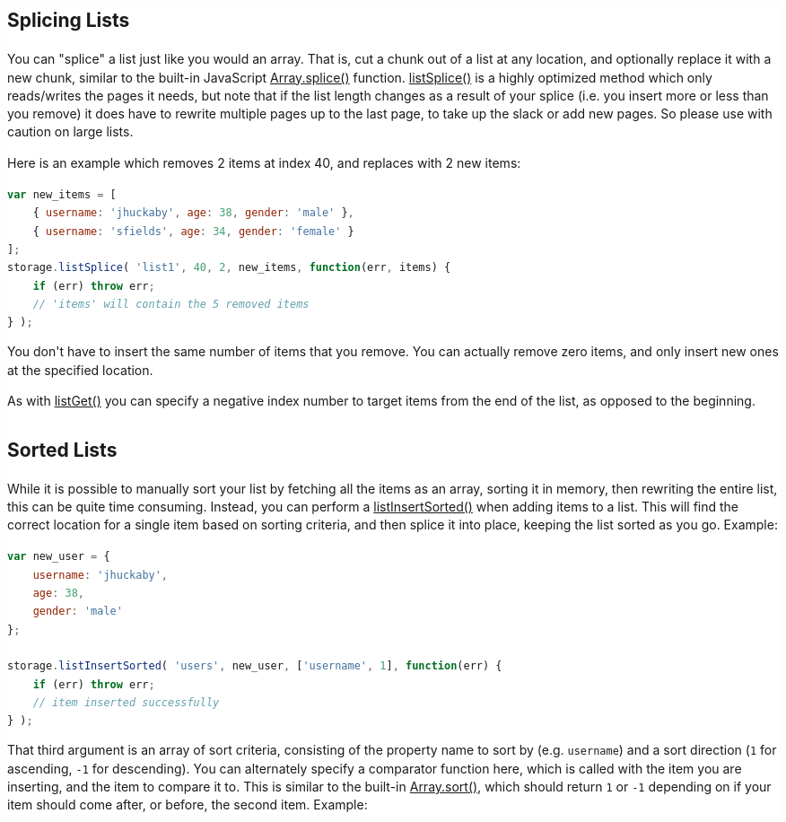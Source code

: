 ## Splicing Lists

You can "splice" a list just like you would an array.  That is, cut a chunk out of a list at any location, and optionally replace it with a new chunk, similar to the built-in JavaScript [Array.splice()](https://developer.mozilla.org/en-US/docs/Web/JavaScript/Reference/Global_Objects/Array/splice) function.  [listSplice()](#listsplice) is a highly optimized method which only reads/writes the pages it needs, but note that if the list length changes as a result of your splice (i.e. you insert more or less than you remove) it does have to rewrite multiple pages up to the last page, to take up the slack or add new pages.  So please use with caution on large lists.

Here is an example which removes 2 items at index 40, and replaces with 2 new items:

```javascript
var new_items = [
	{ username: 'jhuckaby', age: 38, gender: 'male' },
	{ username: 'sfields', age: 34, gender: 'female' }
];
storage.listSplice( 'list1', 40, 2, new_items, function(err, items) {
	if (err) throw err;
	// 'items' will contain the 5 removed items
} );
```

You don't have to insert the same number of items that you remove.  You can actually remove zero items, and only insert new ones at the specified location.

As with [listGet()](#listget) you can specify a negative index number to target items from the end of the list, as opposed to the beginning.

## Sorted Lists

While it is possible to manually sort your list by fetching all the items as an array, sorting it in memory, then rewriting the entire list, this can be quite time consuming.  Instead, you can perform a [listInsertSorted()](#listinsertsorted) when adding items to a list.  This will find the correct location for a single item based on sorting criteria, and then splice it into place, keeping the list sorted as you go.  Example:

```javascript
var new_user = {
	username: 'jhuckaby', 
	age: 38, 
	gender: 'male' 
};

storage.listInsertSorted( 'users', new_user, ['username', 1], function(err) {
	if (err) throw err;
	// item inserted successfully
} );
```

That third argument is an array of sort criteria, consisting of the property name to sort by (e.g. `username`) and a sort direction (`1` for ascending, `-1` for descending).  You can alternately specify a comparator function here, which is called with the item you are inserting, and the item to compare it to.  This is similar to the built-in [Array.sort()](), which should return `1` or `-1` depending on if your item should come after, or before, the second item.  Example:
